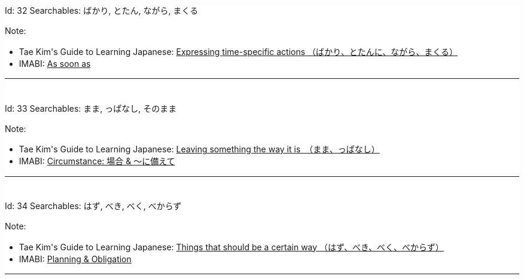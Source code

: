 #

Id: 32
Searchables: ばかり, とたん, ながら, まくる

Note:
<ul>
  <li>
    Tae Kim's Guide to Learning Japanese: <a href="http://www.guidetojapanese.org/learn/grammar/timeactions">Expressing time-specific actions （ばかり、とたんに、ながら、まくる）</a>
  </li>
  <li>
    IMABI: <a href="https://imabi.org/as-soon-as/">As soon as</a>
  </li>
</ul>

---

#

Id: 33
Searchables: まま, っぱなし, そのまま

Note:
<ul>
  <li>
    Tae Kim's Guide to Learning Japanese: <a href="http://www.guidetojapanese.org/learn/grammar/nochange">Leaving something the way it is　（まま、っぱなし）</a>
  </li>
  <li>
    IMABI: <a href="https://imabi.org/circumstance-場合-～に備えて/">Circumstance: 場合 & ～に備えて</a>
  </li>
</ul>

---

#

Id: 34
Searchables: はず, べき, べく, べからず

Note:
<ul>
  <li>
    Tae Kim's Guide to Learning Japanese: <a href="http://www.guidetojapanese.org/learn/grammar/should">Things that should be a certain way （はず、べき、べく、べからず）</a>
  </li>
  <li>
    IMABI: <a href="https://imabi.org/planning-obligation/">Planning & Obligation</a>
  </li>
</ul>

---

#
